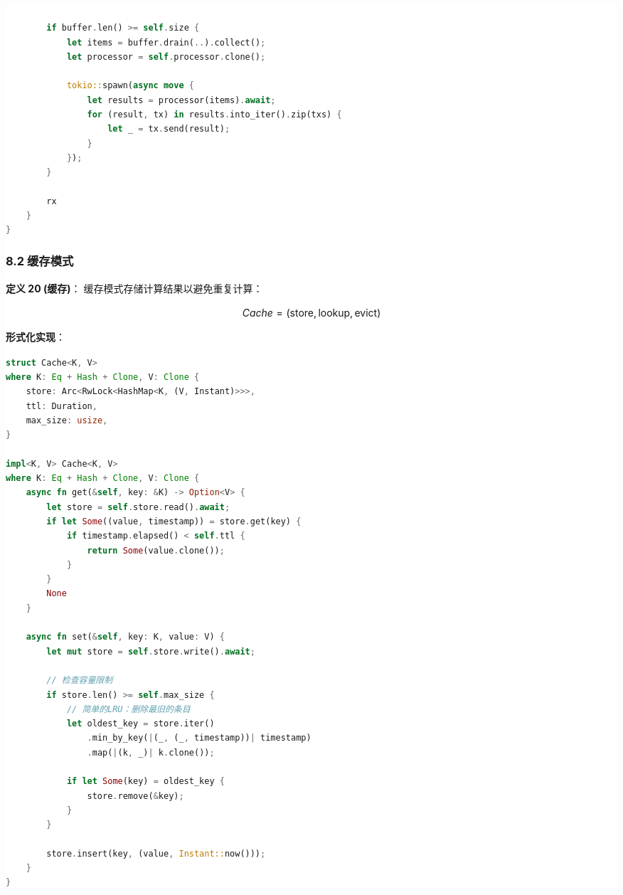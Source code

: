 ```rust
        
        if buffer.len() >= self.size {
            let items = buffer.drain(..).collect();
            let processor = self.processor.clone();
            
            tokio::spawn(async move {
                let results = processor(items).await;
                for (result, tx) in results.into_iter().zip(txs) {
                    let _ = tx.send(result);
                }
            });
        }
        
        rx
    }
}
```

### 8.2 缓存模式

**定义 20 (缓存)**：
缓存模式存储计算结果以避免重复计算：

$$Cache = (\text{store}, \text{lookup}, \text{evict})$$

**形式化实现**：

```rust
struct Cache<K, V> 
where K: Eq + Hash + Clone, V: Clone {
    store: Arc<RwLock<HashMap<K, (V, Instant)>>>,
    ttl: Duration,
    max_size: usize,
}

impl<K, V> Cache<K, V> 
where K: Eq + Hash + Clone, V: Clone {
    async fn get(&self, key: &K) -> Option<V> {
        let store = self.store.read().await;
        if let Some((value, timestamp)) = store.get(key) {
            if timestamp.elapsed() < self.ttl {
                return Some(value.clone());
            }
        }
        None
    }
    
    async fn set(&self, key: K, value: V) {
        let mut store = self.store.write().await;
        
        // 检查容量限制
        if store.len() >= self.max_size {
            // 简单的LRU：删除最旧的条目
            let oldest_key = store.iter()
                .min_by_key(|(_, (_, timestamp))| timestamp)
                .map(|(k, _)| k.clone());
            
            if let Some(key) = oldest_key {
                store.remove(&key);
            }
        }
        
        store.insert(key, (value, Instant::now()));
    }
}
```